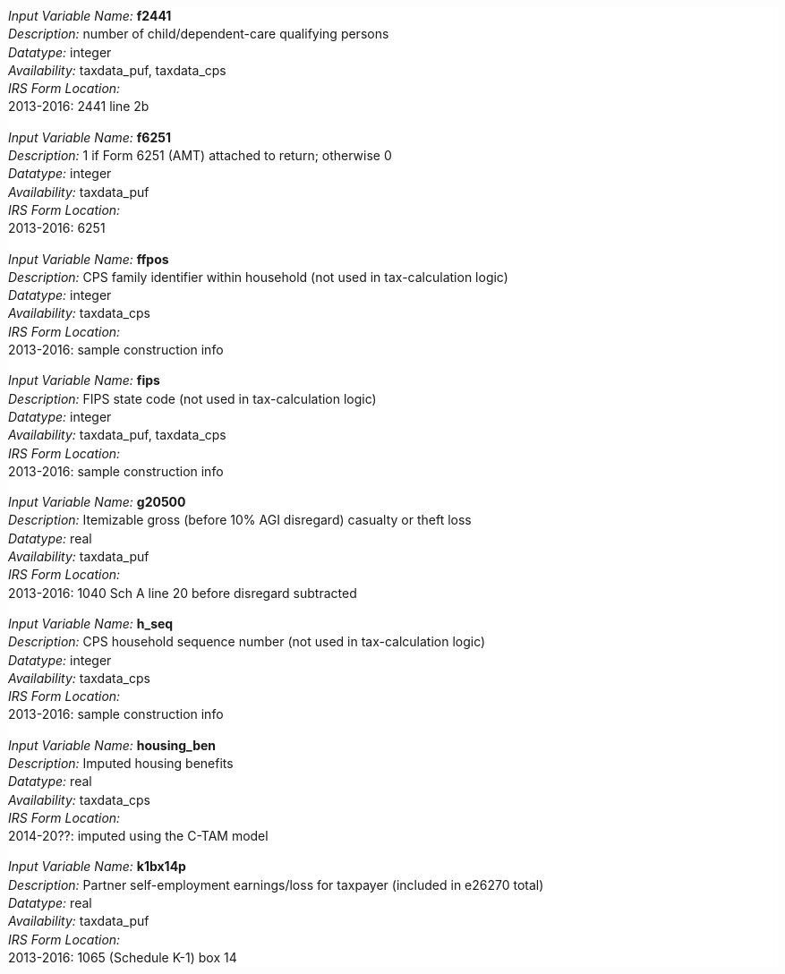 _Input Variable Name:_ **f2441**  
_Description:_ number of child/dependent-care qualifying persons  
_Datatype:_ integer  
_Availability:_ taxdata_puf, taxdata_cps  
_IRS Form Location:_  
2013-2016: 2441 line 2b

_Input Variable Name:_ **f6251**  
_Description:_ 1 if Form 6251 (AMT) attached to return; otherwise 0  
_Datatype:_ integer  
_Availability:_ taxdata_puf  
_IRS Form Location:_  
2013-2016: 6251

_Input Variable Name:_ **ffpos**  
_Description:_ CPS family identifier within household (not used in tax-calculation logic)  
_Datatype:_ integer  
_Availability:_ taxdata_cps  
_IRS Form Location:_  
2013-2016: sample construction info

_Input Variable Name:_ **fips**  
_Description:_ FIPS state code (not used in tax-calculation logic)  
_Datatype:_ integer  
_Availability:_ taxdata_puf, taxdata_cps  
_IRS Form Location:_  
2013-2016: sample construction info

_Input Variable Name:_ **g20500**  
_Description:_ Itemizable gross (before 10% AGI disregard) casualty or theft loss  
_Datatype:_ real  
_Availability:_ taxdata_puf  
_IRS Form Location:_  
2013-2016: 1040 Sch A line 20 before disregard subtracted

_Input Variable Name:_ **h_seq**  
_Description:_ CPS household sequence number (not used in tax-calculation logic)  
_Datatype:_ integer  
_Availability:_ taxdata_cps  
_IRS Form Location:_  
2013-2016: sample construction info

_Input Variable Name:_ **housing_ben**  
_Description:_ Imputed housing benefits  
_Datatype:_ real  
_Availability:_ taxdata_cps  
_IRS Form Location:_  
2014-20??: imputed using the C-TAM model

_Input Variable Name:_ **k1bx14p**  
_Description:_ Partner self-employment earnings/loss for taxpayer (included in e26270 total)  
_Datatype:_ real  
_Availability:_ taxdata_puf  
_IRS Form Location:_  
2013-2016: 1065 (Schedule K-1) box 14
